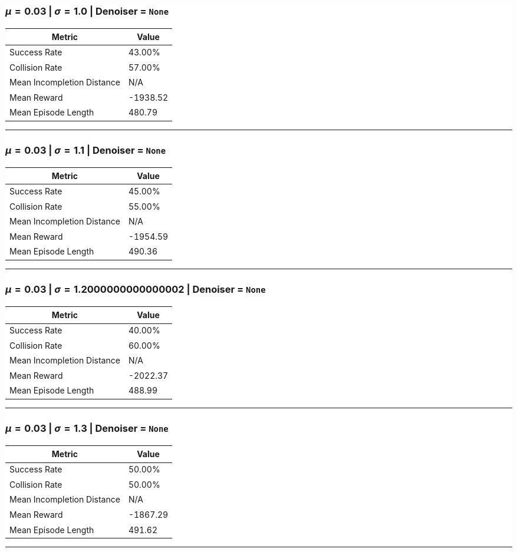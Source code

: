 ### $\mu = 0.03$ | $\sigma = 1.0$ | Denoiser = `None`

| Metric                     | Value    |
|----------------------------|----------|
| Success Rate               | 43.00%   |
| Collision Rate             | 57.00%   |
| Mean Incompletion Distance | N/A      |
| Mean Reward                | -1938.52 |
| Mean Episode Length        | 480.79   |
---

### $\mu = 0.03$ | $\sigma = 1.1$ | Denoiser = `None`

| Metric                     | Value    |
|----------------------------|----------|
| Success Rate               | 45.00%   |
| Collision Rate             | 55.00%   |
| Mean Incompletion Distance | N/A      |
| Mean Reward                | -1954.59 |
| Mean Episode Length        | 490.36   |
---

### $\mu = 0.03$ | $\sigma = 1.2000000000000002$ | Denoiser = `None`

| Metric                     | Value    |
|----------------------------|----------|
| Success Rate               | 40.00%   |
| Collision Rate             | 60.00%   |
| Mean Incompletion Distance | N/A      |
| Mean Reward                | -2022.37 |
| Mean Episode Length        | 488.99   |
---

### $\mu = 0.03$ | $\sigma = 1.3$ | Denoiser = `None`

| Metric                     | Value    |
|----------------------------|----------|
| Success Rate               | 50.00%   |
| Collision Rate             | 50.00%   |
| Mean Incompletion Distance | N/A      |
| Mean Reward                | -1867.29 |
| Mean Episode Length        | 491.62   |
---
